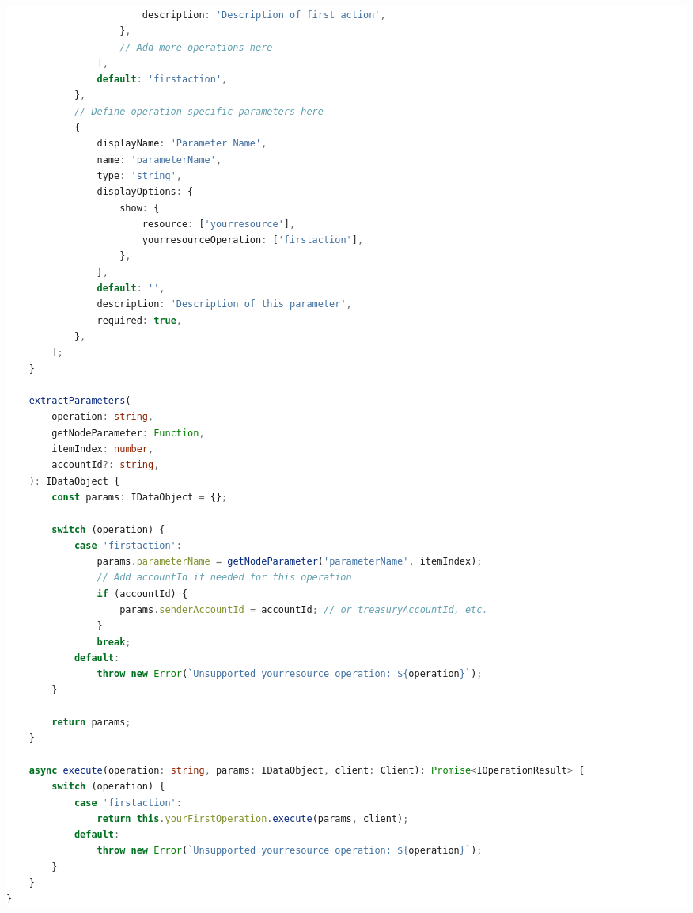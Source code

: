 ```typescript
						description: 'Description of first action',
					},
					// Add more operations here
				],
				default: 'firstaction',
			},
			// Define operation-specific parameters here
			{
				displayName: 'Parameter Name',
				name: 'parameterName',
				type: 'string',
				displayOptions: {
					show: {
						resource: ['yourresource'],
						yourresourceOperation: ['firstaction'],
					},
				},
				default: '',
				description: 'Description of this parameter',
				required: true,
			},
		];
	}

	extractParameters(
		operation: string,
		getNodeParameter: Function,
		itemIndex: number,
		accountId?: string,
	): IDataObject {
		const params: IDataObject = {};

		switch (operation) {
			case 'firstaction':
				params.parameterName = getNodeParameter('parameterName', itemIndex);
				// Add accountId if needed for this operation
				if (accountId) {
					params.senderAccountId = accountId; // or treasuryAccountId, etc.
				}
				break;
			default:
				throw new Error(`Unsupported yourresource operation: ${operation}`);
		}

		return params;
	}

	async execute(operation: string, params: IDataObject, client: Client): Promise<IOperationResult> {
		switch (operation) {
			case 'firstaction':
				return this.yourFirstOperation.execute(params, client);
			default:
				throw new Error(`Unsupported yourresource operation: ${operation}`);
		}
	}
}
```
